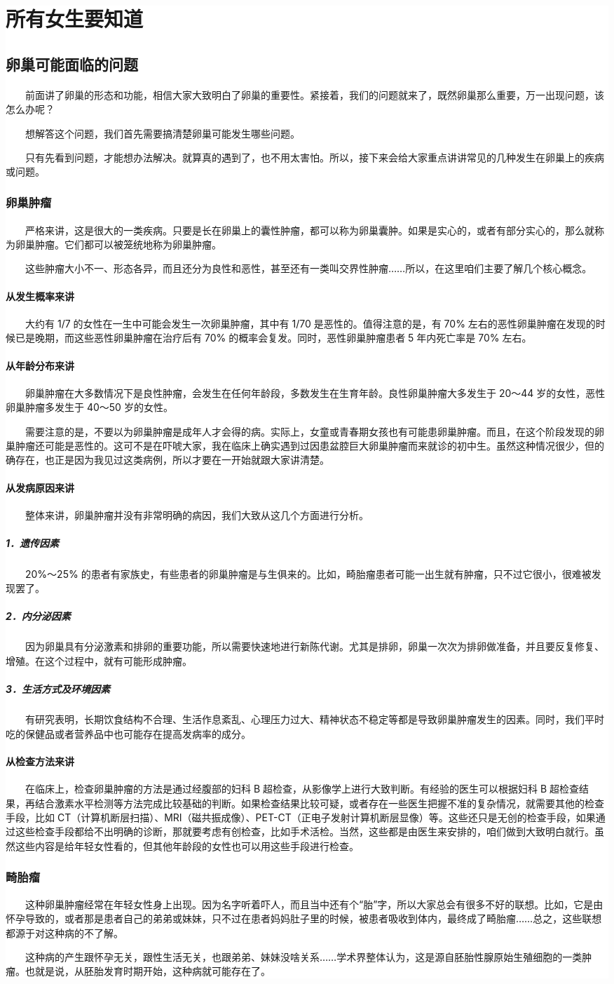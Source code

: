 # 所有女生要知道

## 卵巢可能面临的问题

　　前面讲了卵巢的形态和功能，相信大家大致明白了卵巢的重要性。紧接着，我们的问题就来了，既然卵巢那么重要，万一出现问题，该怎么办呢？

　　想解答这个问题，我们首先需要搞清楚卵巢可能发生哪些问题。

　　只有先看到问题，才能想办法解决。就算真的遇到了，也不用太害怕。所以，接下来会给大家重点讲讲常见的几种发生在卵巢上的疾病或问题。

### 卵巢肿瘤

　　严格来讲，这是很大的一类疾病。只要是长在卵巢上的囊性肿瘤，都可以称为卵巢囊肿。如果是实心的，或者有部分实心的，那么就称为卵巢肿瘤。它们都可以被笼统地称为卵巢肿瘤。

　　这些肿瘤大小不一、形态各异，而且还分为良性和恶性，甚至还有一类叫交界性肿瘤……所以，在这里咱们主要了解几个核心概念。

#### 从发生概率来讲

　　大约有 1/7 的女性在一生中可能会发生一次卵巢肿瘤，其中有 1/70 是恶性的。值得注意的是，有 70% 左右的恶性卵巢肿瘤在发现的时候已是晚期，而这些恶性卵巢肿瘤在治疗后有 70% 的概率会复发。同时，恶性卵巢肿瘤患者 5 年内死亡率是 70% 左右。

#### 从年龄分布来讲

　　卵巢肿瘤在大多数情况下是良性肿瘤，会发生在任何年龄段，多数发生在生育年龄。良性卵巢肿瘤大多发生于 20～44 岁的女性，恶性卵巢肿瘤多发生于 40～50 岁的女性。

　　需要注意的是，不要以为卵巢肿瘤是成年人才会得的病。实际上，女童或青春期女孩也有可能患卵巢肿瘤。而且，在这个阶段发现的卵巢肿瘤还可能是恶性的。这可不是在吓唬大家，我在临床上确实遇到过因患盆腔巨大卵巢肿瘤而来就诊的初中生。虽然这种情况很少，但的确存在，也正是因为我见过这类病例，所以才要在一开始就跟大家讲清楚。

#### 从发病原因来讲

　　整体来讲，卵巢肿瘤并没有非常明确的病因，我们大致从这几个方面进行分析。

##### 1．遗传因素

　　20%～25% 的患者有家族史，有些患者的卵巢肿瘤是与生俱来的。比如，畸胎瘤患者可能一出生就有肿瘤，只不过它很小，很难被发现罢了。

##### 2．内分泌因素

　　因为卵巢具有分泌激素和排卵的重要功能，所以需要快速地进行新陈代谢。尤其是排卵，卵巢一次次为排卵做准备，并且要反复修复、增殖。在这个过程中，就有可能形成肿瘤。

##### 3．生活方式及环境因素

　　有研究表明，长期饮食结构不合理、生活作息紊乱、心理压力过大、精神状态不稳定等都是导致卵巢肿瘤发生的因素。同时，我们平时吃的保健品或者营养品中也可能存在提高发病率的成分。

#### 从检查方法来讲

　　在临床上，检查卵巢肿瘤的方法是通过经腹部的妇科 B 超检查，从影像学上进行大致判断。有经验的医生可以根据妇科 B 超检查结果，再结合激素水平检测等方法完成比较基础的判断。如果检查结果比较可疑，或者存在一些医生把握不准的复杂情况，就需要其他的检查手段，比如 CT（计算机断层扫描）、MRI（磁共振成像）、PET-CT（正电子发射计算机断层显像）等。这些还只是无创的检查手段，如果通过这些检查手段都给不出明确的诊断，那就要考虑有创检查，比如手术活检。当然，这些都是由医生来安排的，咱们做到大致明白就行。虽然这些内容是给年轻女性看的，但其他年龄段的女性也可以用这些手段进行检查。

### 畸胎瘤

　　这种卵巢肿瘤经常在年轻女性身上出现。因为名字听着吓人，而且当中还有个“胎”字，所以大家总会有很多不好的联想。比如，它是由怀孕导致的，或者那是患者自己的弟弟或妹妹，只不过在患者妈妈肚子里的时候，被患者吸收到体内，最终成了畸胎瘤……总之，这些联想都源于对这种病的不了解。

　　这种病的产生跟怀孕无关，跟性生活无关，也跟弟弟、妹妹没啥关系……学术界整体认为，这是源自胚胎性腺原始生殖细胞的一类肿瘤。也就是说，从胚胎发育时期开始，这种病就可能存在了。
